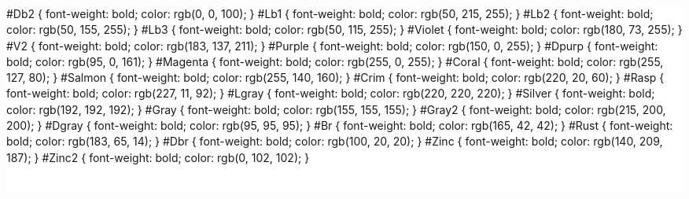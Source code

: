#Db2 { font-weight: bold; color: rgb(0, 0, 100); }
#Lb1 { font-weight: bold; color: rgb(50, 215, 255); }
#Lb2 { font-weight: bold; color: rgb(50, 155, 255); }
#Lb3 { font-weight: bold; color: rgb(50, 115, 255); }
#Violet { font-weight: bold; color: rgb(180, 73, 255); }
#V2 { font-weight: bold; color: rgb(183, 137, 211); }
#Purple { font-weight: bold; color: rgb(150, 0, 255); }
#Dpurp { font-weight: bold; color: rgb(95, 0, 161); }
#Magenta { font-weight: bold; color: rgb(255, 0, 255); }
#Coral { font-weight: bold; color: rgb(255, 127, 80); }
#Salmon { font-weight: bold; color: rgb(255, 140, 160); }
#Crim { font-weight: bold; color: rgb(220, 20, 60); }
#Rasp { font-weight: bold; color: rgb(227, 11, 92); }
#Lgray { font-weight: bold; color: rgb(220, 220, 220); }
#Silver { font-weight: bold; color: rgb(192, 192, 192); }
#Gray { font-weight: bold; color: rgb(155, 155, 155); }
#Gray2 { font-weight: bold; color: rgb(215, 200, 200); }
#Dgray { font-weight: bold; color: rgb(95, 95, 95); }
#Br { font-weight: bold; color: rgb(165, 42, 42); }
#Rust { font-weight: bold; color: rgb(183, 65, 14); }
#Dbr { font-weight: bold; color: rgb(100, 20, 20); }
#Zinc { font-weight: bold; color: rgb(140, 209, 187); }
#Zinc2 { font-weight: bold; color: rgb(0, 102, 102); }
</style>



<script type="text/javascript"
  src="https://cdnjs.cloudflare.com/ajax/libs/mathjax/2.7.0/MathJax.js?config=TeX-AMS_CHTML">
</script>
<script type="text/x-mathjax-config">
  MathJax.Hub.Config({
    tex2jax: {
      inlineMath: [['$','$'], ['\\(','\\)']],
      processEscapes: true},
      jax: ["input/TeX","input/MathML","input/AsciiMath","output/CommonHTML"],
      extensions: ["tex2jax.js","mml2jax.js","asciimath2jax.js","MathMenu.js","MathZoom.js","AssistiveMML.js", "[Contrib]/a11y/accessibility-menu.js"],
      TeX: {
      extensions: ["AMSmath.js","AMSsymbols.js","noErrors.js","noUndefined.js"],
      equationNumbers: {
      autoNumber: "AMS"
      }
    }
  });
</script>



<div align=center>

<figure>

<img src="images/" alt="" width="700px"/>
